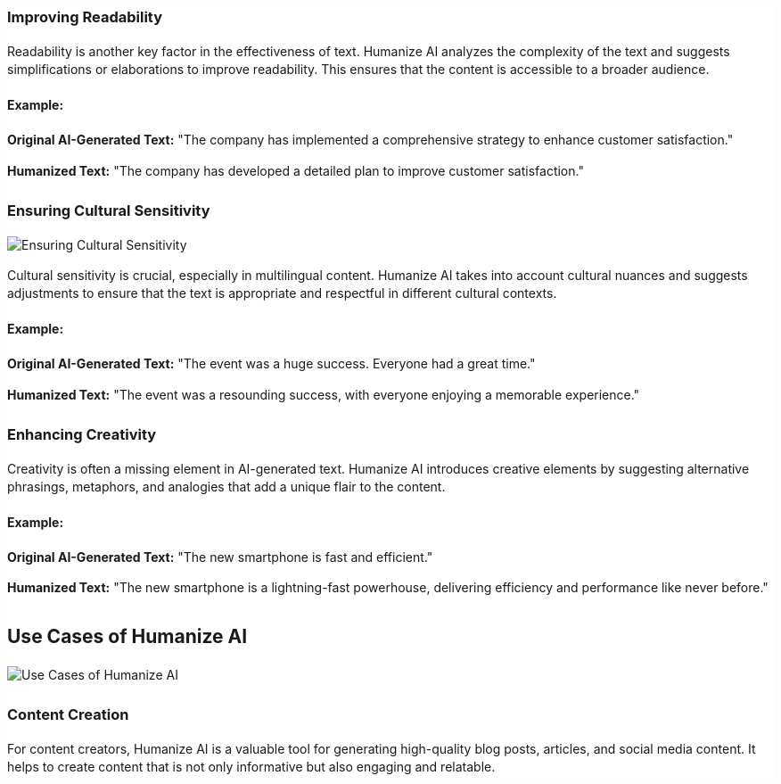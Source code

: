 ### Improving Readability

Readability is another key factor in the effectiveness of text. Humanize AI analyzes the complexity of the text and suggests simplifications or elaborations to improve readability. This ensures that the content is accessible to a broader audience.

#### Example:

**Original AI-Generated Text:**
"The company has implemented a comprehensive strategy to enhance customer satisfaction."

**Humanized Text:**
"The company has developed a detailed plan to improve customer satisfaction."

### Ensuring Cultural Sensitivity

![Ensuring Cultural Sensitivity](/images/15.jpeg)


Cultural sensitivity is crucial, especially in multilingual content. Humanize AI takes into account cultural nuances and suggests adjustments to ensure that the text is appropriate and respectful in different cultural contexts.

#### Example:

**Original AI-Generated Text:**
"The event was a huge success. Everyone had a great time."

**Humanized Text:**
"The event was a resounding success, with everyone enjoying a memorable experience."

### Enhancing Creativity

Creativity is often a missing element in AI-generated text. Humanize AI introduces creative elements by suggesting alternative phrasings, metaphors, and analogies that add a unique flair to the content.

#### Example:

**Original AI-Generated Text:**
"The new smartphone is fast and efficient."

**Humanized Text:**
"The new smartphone is a lightning-fast powerhouse, delivering efficiency and performance like never before."

## Use Cases of Humanize AI

![Use Cases of Humanize AI](/images/20.jpeg)


### Content Creation

For content creators, Humanize AI is a valuable tool for generating high-quality blog posts, articles, and social media content. It helps to create content that is not only informative but also engaging and relatable.
